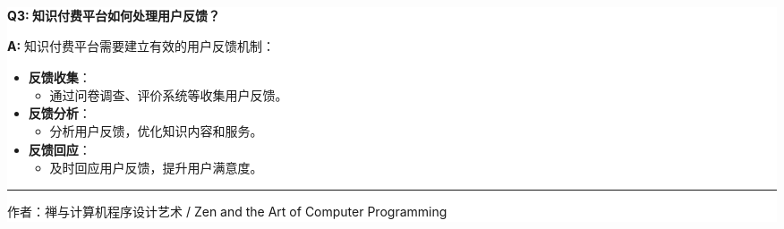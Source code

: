 **Q3: 知识付费平台如何处理用户反馈？**

**A:** 知识付费平台需要建立有效的用户反馈机制：
- **反馈收集**：
  - 通过问卷调查、评价系统等收集用户反馈。
- **反馈分析**：
  - 分析用户反馈，优化知识内容和服务。
- **反馈回应**：
  - 及时回应用户反馈，提升用户满意度。

---

作者：禅与计算机程序设计艺术 / Zen and the Art of Computer Programming

